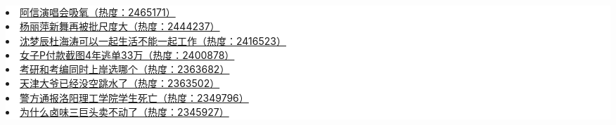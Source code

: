 <li>
<a href="https://s.weibo.com/weibo?q=%23%E9%98%BF%E4%BF%A1%E6%BC%94%E5%94%B1%E4%BC%9A%E5%90%B8%E6%B0%A7%23" target="weibo">
阿信演唱会吸氧（热度：2465171）
</a>
</li>

<li>
<a href="https://s.weibo.com/weibo?q=%23%E6%9D%A8%E4%B8%BD%E8%90%8D%E6%96%B0%E8%88%9E%E5%86%8D%E8%A2%AB%E6%89%B9%E5%B0%BA%E5%BA%A6%E5%A4%A7%23" target="weibo">
杨丽萍新舞再被批尺度大（热度：2444237）
</a>
</li>

<li>
<a href="https://s.weibo.com/weibo?q=%23%E6%B2%88%E6%A2%A6%E8%BE%B0%E6%9D%9C%E6%B5%B7%E6%B6%9B%E5%8F%AF%E4%BB%A5%E4%B8%80%E8%B5%B7%E7%94%9F%E6%B4%BB%E4%B8%8D%E8%83%BD%E4%B8%80%E8%B5%B7%E5%B7%A5%E4%BD%9C%23" target="weibo">
沈梦辰杜海涛可以一起生活不能一起工作（热度：2416523）
</a>
</li>

<li>
<a href="https://s.weibo.com/weibo?q=%23%E5%A5%B3%E5%AD%90P%E4%BB%98%E6%AC%BE%E6%88%AA%E5%9B%BE4%E5%B9%B4%E9%80%83%E5%8D%9533%E4%B8%87%23" target="weibo">
女子P付款截图4年逃单33万（热度：2400878）
</a>
</li>

<li>
<a href="https://s.weibo.com/weibo?q=%23%E8%80%83%E7%A0%94%E5%92%8C%E8%80%83%E7%BC%96%E5%90%8C%E6%97%B6%E4%B8%8A%E5%B2%B8%E9%80%89%E5%93%AA%E4%B8%AA%23" target="weibo">
考研和考编同时上岸选哪个（热度：2363682）
</a>
</li>

<li>
<a href="https://s.weibo.com/weibo?q=%23%E5%A4%A9%E6%B4%A5%E5%A4%A7%E7%88%B7%E5%B7%B2%E7%BB%8F%E6%B2%A1%E7%A9%BA%E8%B7%B3%E6%B0%B4%E4%BA%86%23" target="weibo">
天津大爷已经没空跳水了（热度：2363502）
</a>
</li>

<li>
<a href="https://s.weibo.com/weibo?q=%23%E8%AD%A6%E6%96%B9%E9%80%9A%E6%8A%A5%E6%B4%9B%E9%98%B3%E7%90%86%E5%B7%A5%E5%AD%A6%E9%99%A2%E5%AD%A6%E7%94%9F%E6%AD%BB%E4%BA%A1%23" target="weibo">
警方通报洛阳理工学院学生死亡（热度：2349796）
</a>
</li>

<li>
<a href="https://s.weibo.com/weibo?q=%23%E4%B8%BA%E4%BB%80%E4%B9%88%E5%8D%A4%E5%91%B3%E4%B8%89%E5%B7%A8%E5%A4%B4%E5%8D%96%E4%B8%8D%E5%8A%A8%E4%BA%86%23" target="weibo">
为什么卤味三巨头卖不动了（热度：2345927）
</a>
</li>
